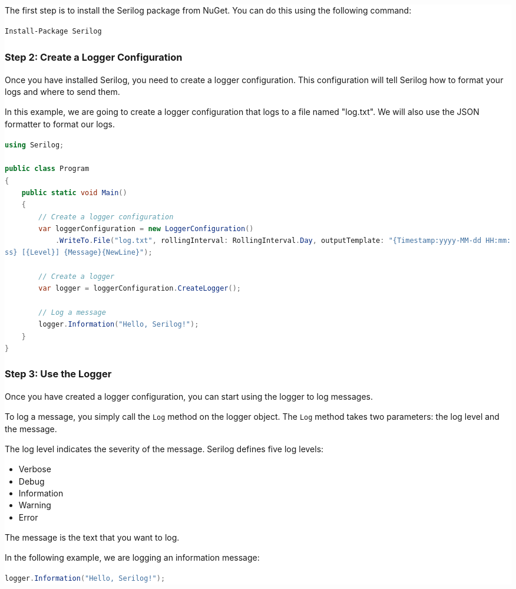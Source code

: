 The first step is to install the Serilog package from NuGet. You can do this using the following command:

```
Install-Package Serilog
```

### Step 2: Create a Logger Configuration

Once you have installed Serilog, you need to create a logger configuration. This configuration will tell Serilog how to format your logs and where to send them.

In this example, we are going to create a logger configuration that logs to a file named "log.txt". We will also use the JSON formatter to format our logs.

```c#
using Serilog;

public class Program
{
    public static void Main()
    {
        // Create a logger configuration
        var loggerConfiguration = new LoggerConfiguration()
            .WriteTo.File("log.txt", rollingInterval: RollingInterval.Day, outputTemplate: "{Timestamp:yyyy-MM-dd HH:mm:ss} [{Level}] {Message}{NewLine}");

        // Create a logger
        var logger = loggerConfiguration.CreateLogger();

        // Log a message
        logger.Information("Hello, Serilog!");
    }
}
```

### Step 3: Use the Logger

Once you have created a logger configuration, you can start using the logger to log messages.

To log a message, you simply call the `Log` method on the logger object. The `Log` method takes two parameters: the log level and the message.

The log level indicates the severity of the message. Serilog defines five log levels:

* Verbose
* Debug
* Information
* Warning
* Error

The message is the text that you want to log.

In the following example, we are logging an information message:

```c#
logger.Information("Hello, Serilog!");
```
